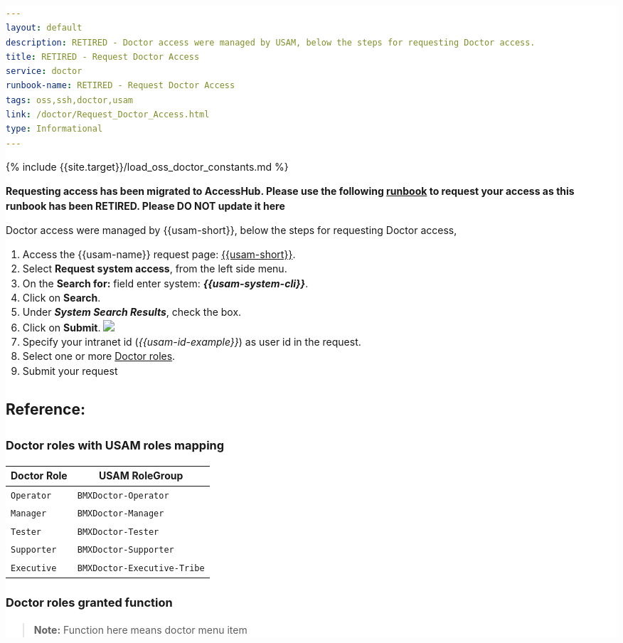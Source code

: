 ```yaml
---
layout: default
description: RETIRED - Doctor access were managed by USAM, below the steps for requesting Doctor access.
title: RETIRED - Request Doctor Access
service: doctor
runbook-name: RETIRED - Request Doctor Access
tags: oss,ssh,doctor,usam
link: /doctor/Request_Doctor_Access.html
type: Informational
---
```


{% include {{site.target}}/load_oss_doctor_constants.md %}

**Requesting access has been migrated to AccessHub. Please use the following [runbook]({{site.baseurl}}/docs/runbooks/doctor/Request_Doctor_Access_by_AH.html) to request your access as this runbook has been RETIRED. Please DO NOT update it here**

Doctor access were managed by {{usam-short}}, below the steps for requesting Doctor access,

1. Access the {{usam-name}} request page: [{{usam-short}}]({{usam-link}}).
2. Select **Request system access**, from the left side menu.
3. On the **Search for:** field enter system: **_{{usam-system-cli}}_**.
4. Click on **Search**.
5. Under **_System Search Results_**, check the box.
6. Click on **Submit**.
   ![]({{site.baseurl}}/docs/runbooks/doctor/images/usam/ucd_id_1.png)
7. Specify your intranet id (_{{usam-id-example}}_) as user id in the request.
8. Select one or more [Doctor roles](#doctor-roles-with-usam-roles-mapping).
9. Submit your request

## Reference:

### Doctor roles with USAM roles mapping

| Doctor Role | USAM RoleGroup              |
| ----------- | --------------------------- |
| `Operator`  | `BMXDoctor-Operator`        |
| `Manager`   | `BMXDoctor-Manager`         |
| `Tester`    | `BMXDoctor-Tester`          |
| `Supporter` | `BMXDoctor-Supporter`       |
| `Executive` | `BMXDoctor-Executive-Tribe` |

### Doctor roles granted function

> **Note:** Function here means doctor menu item
